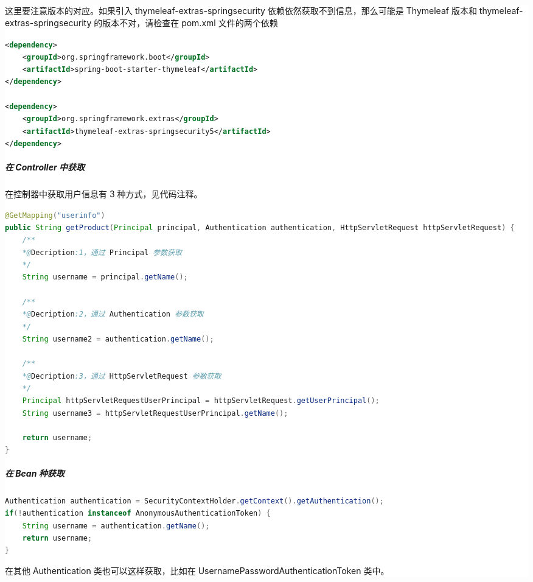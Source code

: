 这里要注意版本的对应。如果引入 thymeleaf-extras-springsecurity 依赖依然获取不到信息，那么可能是 Thymeleaf 版本和 thymeleaf-extras-springsecurity 的版本不对，请检查在 pom.xml 文件的两个依赖

~~~xml
<dependency>
    <groupId>org.springframework.boot</groupId>
    <artifactId>spring-boot-starter-thymeleaf</artifactId>
</dependency>

<dependency>
    <groupId>org.springframework.extras</groupId>
    <artifactId>thymeleaf-extras-springsecurity5</artifactId>
</dependency>
~~~

##### 在 Controller 中获取

在控制器中获取用户信息有 3 种方式，见代码注释。

~~~java
@GetMapping("userinfo")
public String getProduct(Principal principal, Authentication authentication, HttpServletRequest httpServletRequest) {
    /**
    *@Decription:1，通过 Principal 参数获取
    */
    String username = principal.getName();
    
    /**
    *@Decription:2，通过 Authentication 参数获取
    */
    String username2 = authentication.getName();
    
    /**
    *@Decription:3，通过 HttpServletRequest 参数获取
    */
    Principal httpServletRequestUserPrincipal = httpServletRequest.getUserPrincipal();
    String username3 = httpServletRequestUserPrincipal.getName();
    
    return username;
}
~~~

##### 在 Bean 种获取

~~~java
Authentication authentication = SecurityContextHolder.getContext().getAuthentication();
if(!authentication instanceof AnonymousAuthenticationToken) {
    String username = authentication.getName();
    return username;
}
~~~

在其他 Authentication 类也可以这样获取，比如在 UsernamePasswordAuthenticationToken 类中。
